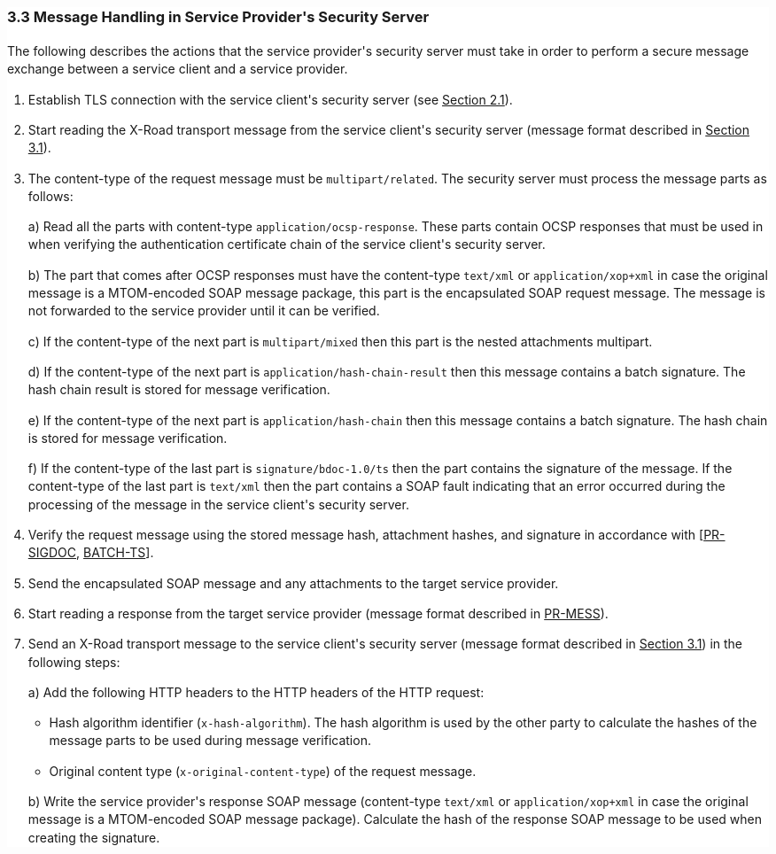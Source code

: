 ### 3.3 Message Handling in Service Provider's Security Server

The following describes the actions that the service provider's security server must take in order to perform a secure message exchange between a service client and a service provider.

1. Establish TLS connection with the service client's security server (see [Section 2.1](#21-tls_authentication)).

2. Start reading the X-Road transport message from the service client's security server (message format described in [Section 3.1](#31-x-road-transport-message)).

3. The content-type of the request message must be `multipart/related`. The security server must process the message parts as follows:

    a) Read all the parts with content-type `application/ocsp-response`. These parts contain OCSP responses that must be used in when verifying the authentication certificate chain of the service client's security server.

    b) The part that comes after OCSP responses must have the content-type `text/xml` or `application/xop+xml` in case the original message is a MTOM-encoded SOAP message package, this part is the encapsulated SOAP request message. The message is not forwarded to the service provider until it can be verified.

    c) If the content-type of the next part is `multipart/mixed` then this part is the nested attachments multipart.

    d) If the content-type of the next part is `application/hash-chain-result` then this message contains a batch signature. The hash chain result is stored for message verification.

    e) If the content-type of the next part is `application/hash-chain` then this message contains a batch signature. The hash chain is stored for message verification.

    f) If the content-type of the last part is `signature/bdoc-1.0/ts` then the part contains the signature of the message. If the content-type of the last part is `text/xml` then the part contains a SOAP fault indicating that an error occurred during the processing of the message in the service client's security server.

4. Verify the request message using the stored message hash, attachment hashes, and signature in accordance with \[[PR-SIGDOC](#Ref_PR-SIGDOC), [BATCH-TS](#Ref_BATCH-TS)\].

5. Send the encapsulated SOAP message and any attachments to the target service provider.

6. Start reading a response from the target service provider (message format described in [PR-MESS](#Ref_PR-MESS)).

7. Send an X-Road transport message to the service client's security server (message format described in [Section 3.1](#31-x-road-transport-message)) in the following steps:

    a) Add the following HTTP headers to the HTTP headers of the HTTP request:

    * Hash algorithm identifier (`x-hash-algorithm`). The hash algorithm is used by the other party to calculate the hashes of the message parts to be used during message verification.

    * Original content type (`x-original-content-type`) of the request message.

    b) Write the service provider's response SOAP message (content-type `text/xml` or `application/xop+xml` in case the original message is a MTOM-encoded SOAP message package). Calculate the hash of the response SOAP message to be used when creating the signature.

